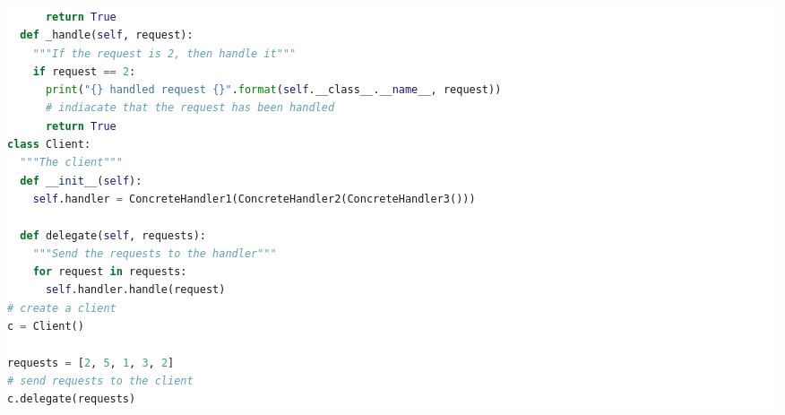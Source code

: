 ```python
      return True
  def _handle(self, request):
    """If the request is 2, then handle it"""
    if request == 2:
      print("{} handled request {}".format(self.__class__.__name__, request))
      # indiacate that the request has been handled
      return True
class Client:
  """The client"""
  def __init__(self):
    self.handler = ConcreteHandler1(ConcreteHandler2(ConcreteHandler3()))

  def delegate(self, requests):
    """Send the requests to the handler"""
    for request in requests:
      self.handler.handle(request)
# create a client
c = Client()

requests = [2, 5, 1, 3, 2]
# send requests to the client
c.delegate(requests)
```
